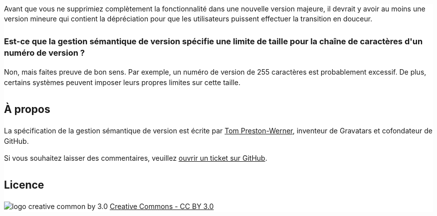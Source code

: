 Avant que vous ne supprimiez complètement la fonctionnalité dans une nouvelle version majeure, il devrait y avoir au moins une version mineure qui contient la dépréciation pour que les utilisateurs puissent effectuer la transition en douceur.

### Est-ce que la gestion sémantique de version spécifie une limite de taille pour la chaîne de caractères d'un numéro de version ?

Non, mais faites preuve de bon sens. Par exemple, un numéro de version de 255 caractères est probablement excessif.
De plus, certains systèmes peuvent imposer leurs propres limites sur cette taille.

##  À propos

La spécification de la gestion sémantique de version est écrite par [Tom Preston-Werner](http://tom.preston-werner.com/), inventeur de Gravatars et cofondateur de GitHub.

Si vous souhaitez laisser des commentaires, veuillez [ouvrir un ticket sur GitHub](https://github.com/mojombo/semver/issues).

##  Licence

![logo creative common by 3.0](http://i.creativecommons.org/l/by/3.0/88x31.png)
[Creative Commons - CC BY 3.0](http://creativecommons.org/licenses/by/3.0/)
